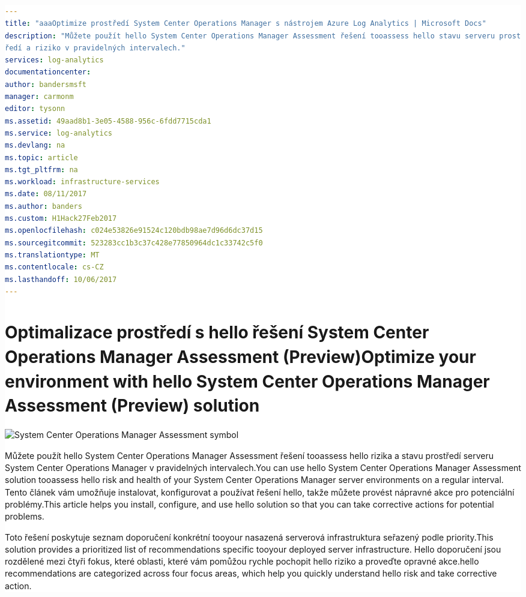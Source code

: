 ```yaml
---
title: "aaaOptimize prostředí System Center Operations Manager s nástrojem Azure Log Analytics | Microsoft Docs"
description: "Můžete použít hello System Center Operations Manager Assessment řešení tooassess hello stavu serveru prostředí a riziko v pravidelných intervalech."
services: log-analytics
documentationcenter: 
author: bandersmsft
manager: carmonm
editor: tysonn
ms.assetid: 49aad8b1-3e05-4588-956c-6fdd7715cda1
ms.service: log-analytics
ms.devlang: na
ms.topic: article
ms.tgt_pltfrm: na
ms.workload: infrastructure-services
ms.date: 08/11/2017
ms.author: banders
ms.custom: H1Hack27Feb2017
ms.openlocfilehash: c024e53826e91524c120bdb98ae7d96d6dc37d15
ms.sourcegitcommit: 523283cc1b3c37c428e77850964dc1c33742c5f0
ms.translationtype: MT
ms.contentlocale: cs-CZ
ms.lasthandoff: 10/06/2017
---
```

# <a name="optimize-your-environment-with-hello-system-center-operations-manager-assessment-preview-solution"></a><span data-ttu-id="dc171-103">Optimalizace prostředí s hello řešení System Center Operations Manager Assessment (Preview)</span><span class="sxs-lookup"><span data-stu-id="dc171-103">Optimize your environment with hello System Center Operations Manager Assessment (Preview) solution</span></span>

![System Center Operations Manager Assessment symbol](./media/log-analytics-scom-assessment/scom-assessment-symbol.png)

<span data-ttu-id="dc171-105">Můžete použít hello System Center Operations Manager Assessment řešení tooassess hello rizika a stavu prostředí serveru System Center Operations Manager v pravidelných intervalech.</span><span class="sxs-lookup"><span data-stu-id="dc171-105">You can use hello System Center Operations Manager Assessment solution tooassess hello risk and health of your System Center Operations Manager server environments on a regular interval.</span></span> <span data-ttu-id="dc171-106">Tento článek vám umožňuje instalovat, konfigurovat a používat řešení hello, takže můžete provést nápravné akce pro potenciální problémy.</span><span class="sxs-lookup"><span data-stu-id="dc171-106">This article helps you install, configure, and use hello solution so that you can take corrective actions for potential problems.</span></span>

<span data-ttu-id="dc171-107">Toto řešení poskytuje seznam doporučení konkrétní tooyour nasazená serverová infrastruktura seřazený podle priority.</span><span class="sxs-lookup"><span data-stu-id="dc171-107">This solution provides a prioritized list of recommendations specific tooyour deployed server infrastructure.</span></span> <span data-ttu-id="dc171-108">Hello doporučení jsou rozdělené mezi čtyři fokus, které oblasti, které vám pomůžou rychle pochopit hello riziko a proveďte opravné akce.</span><span class="sxs-lookup"><span data-stu-id="dc171-108">hello recommendations are categorized across four focus areas, which help you quickly understand hello risk and take corrective action.</span></span>
